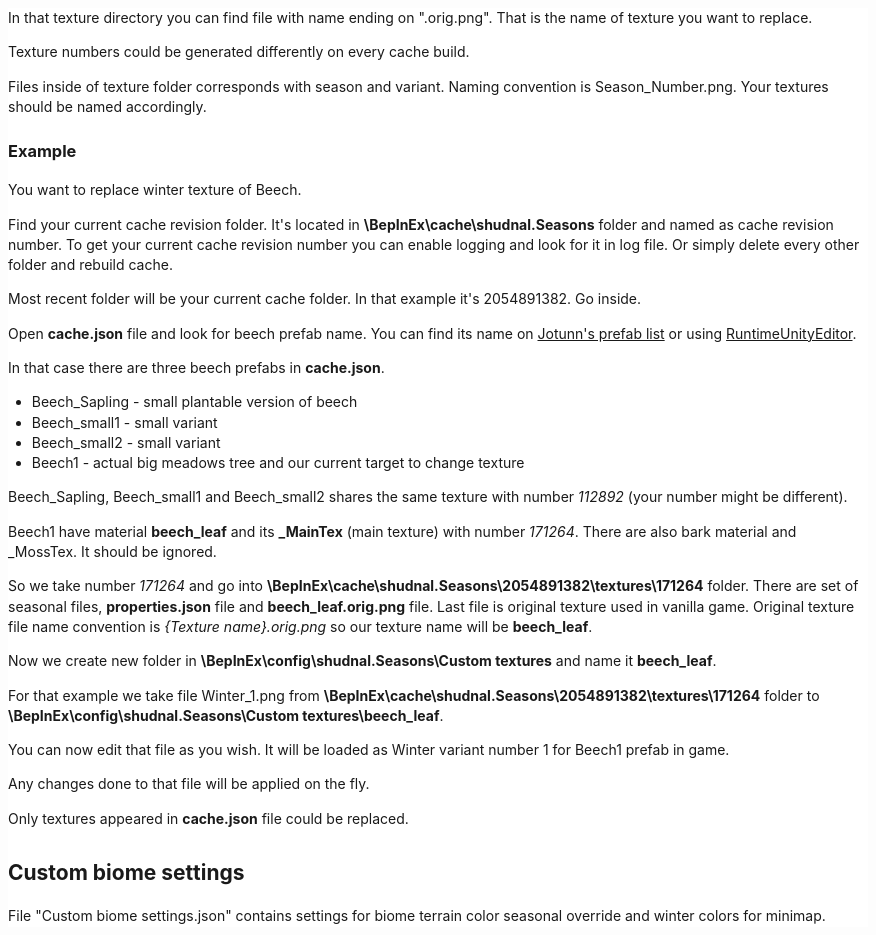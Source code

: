In that texture directory you can find file with name ending on ".orig.png". That is the name of texture you want to replace.

Texture numbers could be generated differently on every cache build.

Files inside of texture folder corresponds with season and variant. Naming convention is Season_Number.png. Your textures should be named accordingly.

### Example

You want to replace winter texture of Beech.

Find your current cache revision folder. It's located in **\BepInEx\cache\shudnal.Seasons** folder and named as cache revision number.
To get your current cache revision number you can enable logging and look for it in log file. Or simply delete every other folder and rebuild cache. 

Most recent folder will be your current cache folder. In that example it's 2054891382. Go inside.

Open **cache.json** file and look for beech prefab name. You can find its name on [Jotunn's prefab list](https://valheim-modding.github.io/Jotunn/data/prefabs/prefab-list.html) or using [RuntimeUnityEditor](https://github.com/ManlyMarco/RuntimeUnityEditor).

In that case there are three beech prefabs in **cache.json**.
* Beech_Sapling - small plantable version of beech
* Beech_small1 - small variant
* Beech_small2 - small variant
* Beech1 - actual big meadows tree and our current target to change texture

Beech_Sapling, Beech_small1 and Beech_small2 shares the same texture with number *112892* (your number might be different).

Beech1 have material **beech_leaf** and its **_MainTex** (main texture) with number *171264*.
There are also bark material and _MossTex. It should be ignored.

So we take number *171264* and go into **\BepInEx\cache\shudnal.Seasons\2054891382\textures\171264** folder.
There are set of seasonal files, **properties.json** file and **beech_leaf.orig.png** file. Last file is original texture used in vanilla game. Original texture file name convention is *{Texture name}.orig.png* so our texture name will be **beech_leaf**.

Now we create new folder in **\BepInEx\config\shudnal.Seasons\Custom textures** and name it **beech_leaf**.

For that example we take file Winter_1.png from **\BepInEx\cache\shudnal.Seasons\2054891382\textures\171264** folder to **\BepInEx\config\shudnal.Seasons\Custom textures\beech_leaf**.

You can now edit that file as you wish. It will be loaded as Winter variant number 1 for Beech1 prefab in game.

Any changes done to that file will be applied on the fly.

Only textures appeared in **cache.json** file could be replaced.

## Custom biome settings

File "Custom biome settings.json" contains settings for biome terrain color seasonal override and winter colors for minimap.
